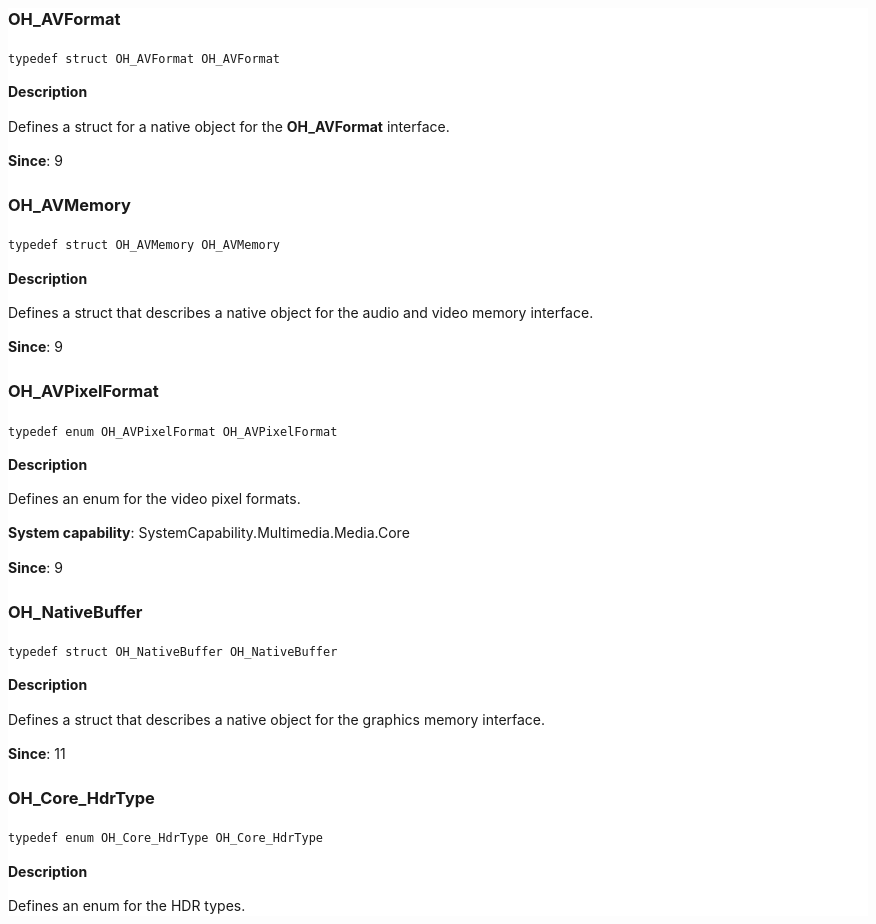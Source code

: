 
### OH_AVFormat

```
typedef struct OH_AVFormat OH_AVFormat
```
**Description**

Defines a struct for a native object for the **OH_AVFormat** interface.

**Since**: 9


### OH_AVMemory

```
typedef struct OH_AVMemory OH_AVMemory
```
**Description**

Defines a struct that describes a native object for the audio and video memory interface.

**Since**: 9


### OH_AVPixelFormat

```
typedef enum OH_AVPixelFormat OH_AVPixelFormat
```

**Description**

Defines an enum for the video pixel formats.

**System capability**: SystemCapability.Multimedia.Media.Core

**Since**: 9


### OH_NativeBuffer

```
typedef struct OH_NativeBuffer OH_NativeBuffer
```
**Description**

Defines a struct that describes a native object for the graphics memory interface.

**Since**: 11


### OH_Core_HdrType

```
typedef enum OH_Core_HdrType OH_Core_HdrType
```

**Description**

Defines an enum for the HDR types.
